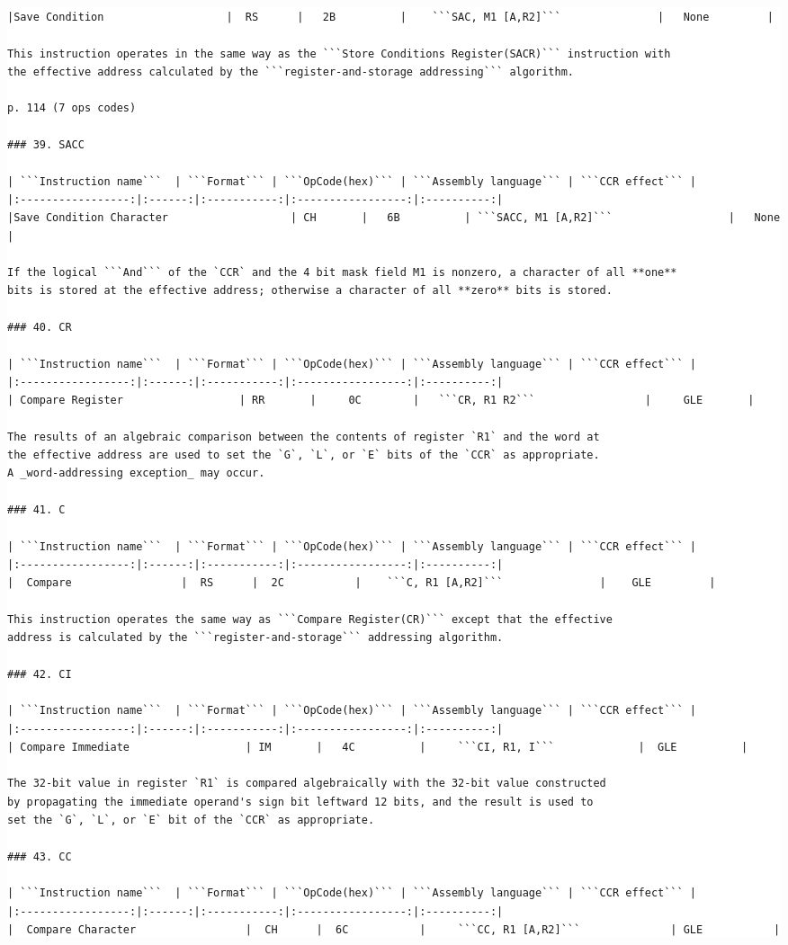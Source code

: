 ```
|Save Condition                   |  RS      |   2B          |    ```SAC, M1 [A,R2]```               |   None         |

This instruction operates in the same way as the ```Store Conditions Register(SACR)``` instruction with
the effective address calculated by the ```register-and-storage addressing``` algorithm.

p. 114 (7 ops codes)

### 39. SACC

| ```Instruction name```  | ```Format``` | ```OpCode(hex)``` | ```Assembly language``` | ```CCR effect``` |
|:-----------------:|:------:|:-----------:|:-----------------:|:----------:|
|Save Condition Character                   | CH       |   6B          | ```SACC, M1 [A,R2]```                  |   None         |

If the logical ```And``` of the `CCR` and the 4 bit mask field M1 is nonzero, a character of all **one**
bits is stored at the effective address; otherwise a character of all **zero** bits is stored.

### 40. CR

| ```Instruction name```  | ```Format``` | ```OpCode(hex)``` | ```Assembly language``` | ```CCR effect``` |
|:-----------------:|:------:|:-----------:|:-----------------:|:----------:|
| Compare Register                  | RR       |     0C        |   ```CR, R1 R2```                 |     GLE       |

The results of an algebraic comparison between the contents of register `R1` and the word at
the effective address are used to set the `G`, `L`, or `E` bits of the `CCR` as appropriate.
A _word-addressing exception_ may occur.

### 41. C

| ```Instruction name```  | ```Format``` | ```OpCode(hex)``` | ```Assembly language``` | ```CCR effect``` |
|:-----------------:|:------:|:-----------:|:-----------------:|:----------:|
|  Compare                 |  RS      |  2C           |    ```C, R1 [A,R2]```               |    GLE         |

This instruction operates the same way as ```Compare Register(CR)``` except that the effective
address is calculated by the ```register-and-storage``` addressing algorithm.

### 42. CI

| ```Instruction name```  | ```Format``` | ```OpCode(hex)``` | ```Assembly language``` | ```CCR effect``` |
|:-----------------:|:------:|:-----------:|:-----------------:|:----------:|
| Compare Immediate                  | IM       |   4C          |     ```CI, R1, I```             |  GLE          |

The 32-bit value in register `R1` is compared algebraically with the 32-bit value constructed
by propagating the immediate operand's sign bit leftward 12 bits, and the result is used to
set the `G`, `L`, or `E` bit of the `CCR` as appropriate.

### 43. CC

| ```Instruction name```  | ```Format``` | ```OpCode(hex)``` | ```Assembly language``` | ```CCR effect``` |
|:-----------------:|:------:|:-----------:|:-----------------:|:----------:|
|  Compare Character                 |  CH      |  6C           |     ```CC, R1 [A,R2]```              | GLE           |
```